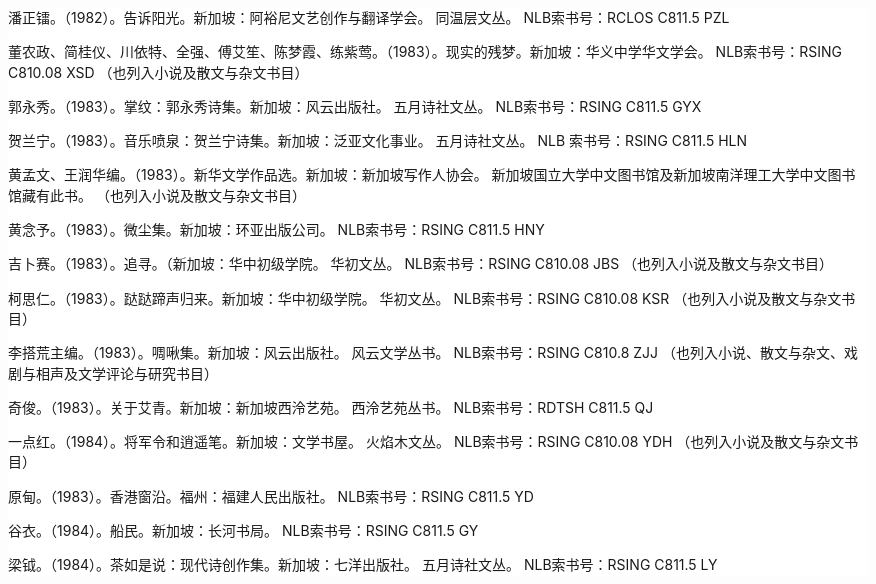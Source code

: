 潘正镭。（1982）。告诉阳光。新加坡：阿裕尼文艺创作与翻译学会。
同温层文丛。
NLB索书号：RCLOS C811.5 PZL

董农政、简桂仪、川依特、全强、傅艾笙、陈梦霞、练紫莺。（1983）。现实的残梦。新加坡：华义中学华文学会。
NLB索书号：RSING C810.08 XSD
（也列入小说及散文与杂文书目）

郭永秀。（1983）。掌纹：郭永秀诗集。新加坡：风云出版社。
五月诗社文丛。
NLB索书号：RSING C811.5 GYX

贺兰宁。（1983）。音乐喷泉：贺兰宁诗集。新加坡：泛亚文化事业。
五月诗社文丛。
NLB 索书号：RSING C811.5 HLN

黄孟文、王润华编。（1983）。新华文学作品选。新加坡：新加坡写作人协会。
新加坡国立大学中文图书馆及新加坡南洋理工大学中文图书馆藏有此书。
（也列入小说及散文与杂文书目）

黄念予。（1983）。微尘集。新加坡：环亚出版公司。
NLB索书号：RSING C811.5 HNY

吉卜赛。（1983）。追寻。（新加坡：华中初级学院。
华初文丛。
NLB索书号：RSING C810.08 JBS
（也列入小说及散文与杂文书目）

柯思仁。（1983）。跶跶蹄声归来。新加坡：华中初级学院。
华初文丛。
NLB索书号：RSING C810.08 KSR
（也列入小说及散文与杂文书目）

李搭荒主编。（1983）。啁啾集。新加坡：风云出版社。
风云文学丛书。
NLB索书号：RSING C810.8 ZJJ
（也列入小说、散文与杂文、戏剧与相声及文学评论与研究书目）

奇俊。（1983）。关于艾青。新加坡：新加坡西泠艺苑。
西泠艺苑丛书。
NLB索书号：RDTSH C811.5 QJ

一点红。（1984）。将军令和逍遥笔。新加坡：文学书屋。
火焰木文丛。
NLB索书号：RSING C810.08 YDH
（也列入小说及散文与杂文书目）

原甸。（1983）。香港窗沿。福州：福建人民出版社。
NLB索书号：RSING C811.5 YD

谷衣。（1984）。船民。新加坡：长河书局。
NLB索书号：RSING C811.5 GY

梁钺。（1984）。茶如是说：现代诗创作集。新加坡：七洋出版社。
五月诗社文丛。
NLB索书号：RSING C811.5 LY
